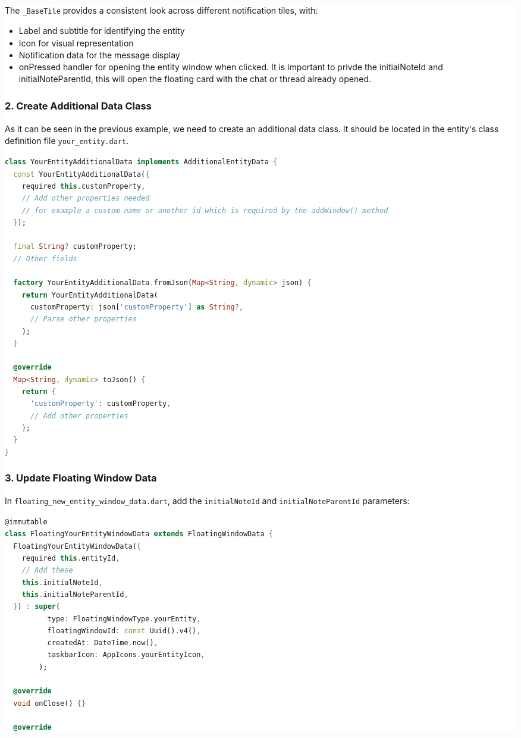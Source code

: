 The `_BaseTile` provides a consistent look across different notification tiles, with:
- Label and subtitle for identifying the entity
- Icon for visual representation
- Notification data for the message display
- onPressed handler for opening the entity window when clicked. It is important to privde the initialNoteId and initialNoteParentId, this will open the floating card with the chat or thread already opened.

### 2. Create Additional Data Class

As it can be seen in the previous example, we need to create an additional data class.
It should be located in the entity's class definition file `your_entity.dart`.

```dart
class YourEntityAdditionalData implements AdditionalEntityData {
  const YourEntityAdditionalData({
    required this.customProperty,
    // Add other properties needed
    // for example a custom name or another id which is required by the addWindow() method
  });

  final String? customProperty;
  // Other fields

  factory YourEntityAdditionalData.fromJson(Map<String, dynamic> json) {
    return YourEntityAdditionalData(
      customProperty: json['customProperty'] as String?,
      // Parse other properties
    );
  }

  @override
  Map<String, dynamic> toJson() {
    return {
      'customProperty': customProperty,
      // Add other properties
    };
  }
}
```

### 3. Update Floating Window Data

In `floating_new_entity_window_data.dart`, add the `initialNoteId` and `initialNoteParentId` parameters:

```dart
@immutable
class FloatingYourEntityWindowData extends FloatingWindowData {
  FloatingYourEntityWindowData({
    required this.entityId,
    // Add these
    this.initialNoteId,
    this.initialNoteParentId,
  }) : super(
          type: FloatingWindowType.yourEntity,
          floatingWindowId: const Uuid().v4(),
          createdAt: DateTime.now(),
          taskbarIcon: AppIcons.yourEntityIcon,
        );

  @override
  void onClose() {}

  @override
```